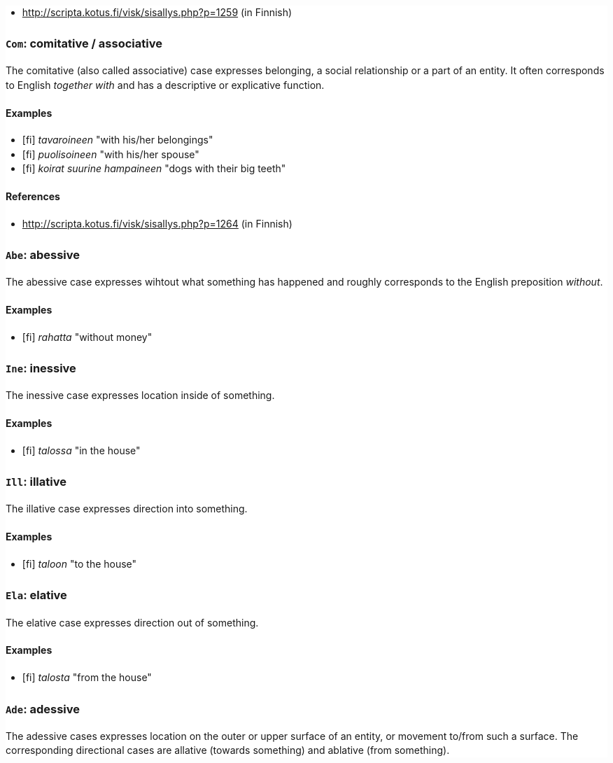 * <http://scripta.kotus.fi/visk/sisallys.php?p=1259> (in Finnish)

### `Com`: comitative / associative

The comitative (also called associative) case expresses belonging, a social relationship or a part of an entity. It often corresponds to English _together with_ and has a descriptive or explicative function. 

#### Examples

* [fi] _tavaroineen_ "with his/her belongings"
* [fi] _puolisoineen_ "with his/her spouse"
* [fi] _koirat suurine hampaineen_ "dogs with their big teeth"

#### References

* <http://scripta.kotus.fi/visk/sisallys.php?p=1264> (in Finnish)

### `Abe`: abessive

The abessive case expresses wihtout what something has happened and roughly corresponds to the English preposition _without_.

#### Examples

* [fi] _rahatta_ "without money"



### `Ine`: inessive

The inessive case expresses location inside of something.

#### Examples

* [fi] _talossa_ "in the house"

### `Ill`: illative

The illative case expresses direction into something.

#### Examples

* [fi] _taloon_ "to the house"

### `Ela`: elative

The elative case expresses direction out of something.

#### Examples

* [fi] _talosta_ "from the house"

### `Ade`: adessive

The adessive cases expresses location on the outer or upper
surface of an entity, or movement to/from such a surface. The 
corresponding directional cases are allative (towards something)
and ablative (from something).
